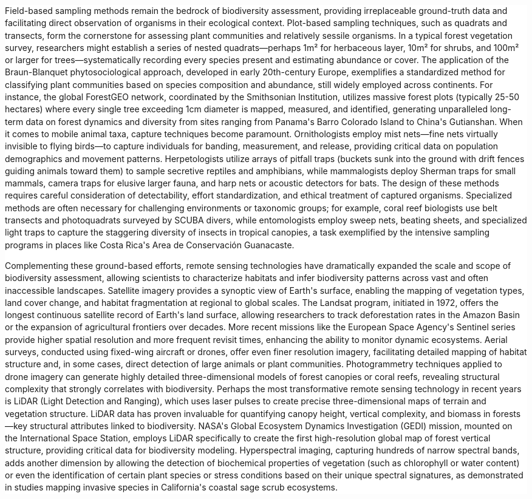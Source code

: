 Field-based sampling methods remain the bedrock of biodiversity assessment, providing irreplaceable ground-truth data and facilitating direct observation of organisms in their ecological context. Plot-based sampling techniques, such as quadrats and transects, form the cornerstone for assessing plant communities and relatively sessile organisms. In a typical forest vegetation survey, researchers might establish a series of nested quadrats—perhaps 1m² for herbaceous layer, 10m² for shrubs, and 100m² or larger for trees—systematically recording every species present and estimating abundance or cover. The application of the Braun-Blanquet phytosociological approach, developed in early 20th-century Europe, exemplifies a standardized method for classifying plant communities based on species composition and abundance, still widely employed across continents. For instance, the global ForestGEO network, coordinated by the Smithsonian Institution, utilizes massive forest plots (typically 25-50 hectares) where every single tree exceeding 1cm diameter is mapped, measured, and identified, generating unparalleled long-term data on forest dynamics and diversity from sites ranging from Panama's Barro Colorado Island to China's Gutianshan. When it comes to mobile animal taxa, capture techniques become paramount. Ornithologists employ mist nets—fine nets virtually invisible to flying birds—to capture individuals for banding, measurement, and release, providing critical data on population demographics and movement patterns. Herpetologists utilize arrays of pitfall traps (buckets sunk into the ground with drift fences guiding animals toward them) to sample secretive reptiles and amphibians, while mammalogists deploy Sherman traps for small mammals, camera traps for elusive larger fauna, and harp nets or acoustic detectors for bats. The design of these methods requires careful consideration of detectability, effort standardization, and ethical treatment of captured organisms. Specialized methods are often necessary for challenging environments or taxonomic groups; for example, coral reef biologists use belt transects and photoquadrats surveyed by SCUBA divers, while entomologists employ sweep nets, beating sheets, and specialized light traps to capture the staggering diversity of insects in tropical canopies, a task exemplified by the intensive sampling programs in places like Costa Rica's Area de Conservación Guanacaste.

Complementing these ground-based efforts, remote sensing technologies have dramatically expanded the scale and scope of biodiversity assessment, allowing scientists to characterize habitats and infer biodiversity patterns across vast and often inaccessible landscapes. Satellite imagery provides a synoptic view of Earth's surface, enabling the mapping of vegetation types, land cover change, and habitat fragmentation at regional to global scales. The Landsat program, initiated in 1972, offers the longest continuous satellite record of Earth's land surface, allowing researchers to track deforestation rates in the Amazon Basin or the expansion of agricultural frontiers over decades. More recent missions like the European Space Agency's Sentinel series provide higher spatial resolution and more frequent revisit times, enhancing the ability to monitor dynamic ecosystems. Aerial surveys, conducted using fixed-wing aircraft or drones, offer even finer resolution imagery, facilitating detailed mapping of habitat structure and, in some cases, direct detection of large animals or plant communities. Photogrammetry techniques applied to drone imagery can generate highly detailed three-dimensional models of forest canopies or coral reefs, revealing structural complexity that strongly correlates with biodiversity. Perhaps the most transformative remote sensing technology in recent years is LiDAR (Light Detection and Ranging), which uses laser pulses to create precise three-dimensional maps of terrain and vegetation structure. LiDAR data has proven invaluable for quantifying canopy height, vertical complexity, and biomass in forests—key structural attributes linked to biodiversity. NASA's Global Ecosystem Dynamics Investigation (GEDI) mission, mounted on the International Space Station, employs LiDAR specifically to create the first high-resolution global map of forest vertical structure, providing critical data for biodiversity modeling. Hyperspectral imaging, capturing hundreds of narrow spectral bands, adds another dimension by allowing the detection of biochemical properties of vegetation (such as chlorophyll or water content) or even the identification of certain plant species or stress conditions based on their unique spectral signatures, as demonstrated in studies mapping invasive species in California's coastal sage scrub ecosystems.
